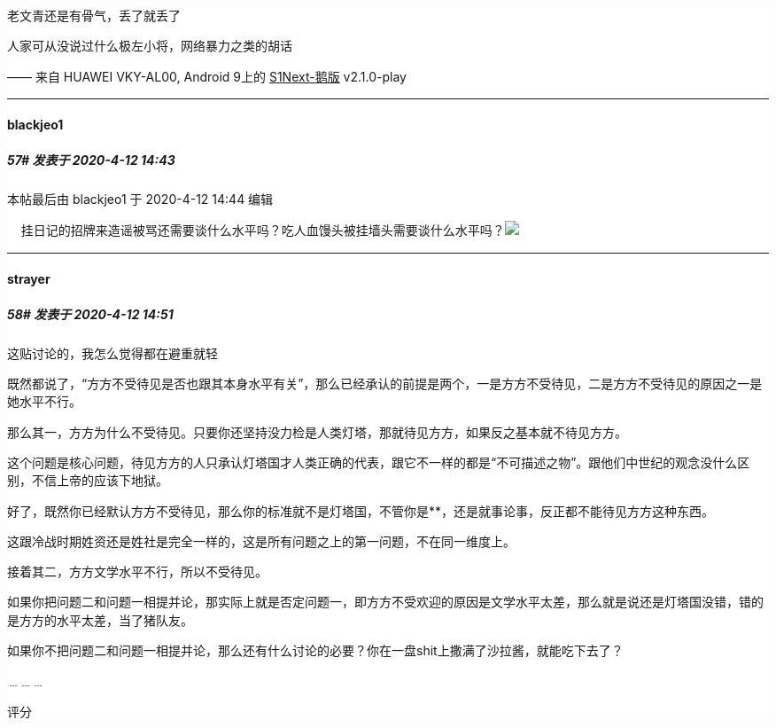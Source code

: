 老文青还是有骨气，丢了就丢了

人家可从没说过什么极左小将，网络暴力之类的胡话

—— 来自 HUAWEI VKY-AL00, Android 9上的 [S1Next-鹅版](https://github.com/ykrank/S1-Next/releases) v2.1.0-play







-----

####  blackjeo1  
##### 57#       发表于 2020-4-12 14:43



 本帖最后由 blackjeo1 于 2020-4-12 14:44 编辑 

    挂日记的招牌来造谣被骂还需要谈什么水平吗？吃人血馒头被挂墙头需要谈什么水平吗？<img src="https://static.saraba1st.com/image/smiley/face2017/125.png" referrerpolicy="no-referrer">







-----

####  strayer  
##### 58#       发表于 2020-4-12 14:51




这贴讨论的，我怎么觉得都在避重就轻


既然都说了，“方方不受待见是否也跟其本身水平有关”，那么已经承认的前提是两个，一是方方不受待见，二是方方不受待见的原因之一是她水平不行。


那么其一，方方为什么不受待见。只要你还坚持没力检是人类灯塔，那就待见方方，如果反之基本就不待见方方。

这个问题是核心问题，待见方方的人只承认灯塔国才人类正确的代表，跟它不一样的都是“不可描述之物”。跟他们中世纪的观念没什么区别，不信上帝的应该下地狱。


好了，既然你已经默认方方不受待见，那么你的标准就不是灯塔国，不管你是**，还是就事论事，反正都不能待见方方这种东西。

这跟冷战时期姓资还是姓社是完全一样的，这是所有问题之上的第一问题，不在同一维度上。


接着其二，方方文学水平不行，所以不受待见。

如果你把问题二和问题一相提并论，那实际上就是否定问题一，即方方不受欢迎的原因是文学水平太差，那么就是说还是灯塔国没错，错的是方方的水平太差，当了猪队友。

如果你不把问题二和问题一相提并论，那么还有什么讨论的必要？你在一盘shit上撒满了沙拉酱，就能吃下去了？



﹍﹍﹍

评分




